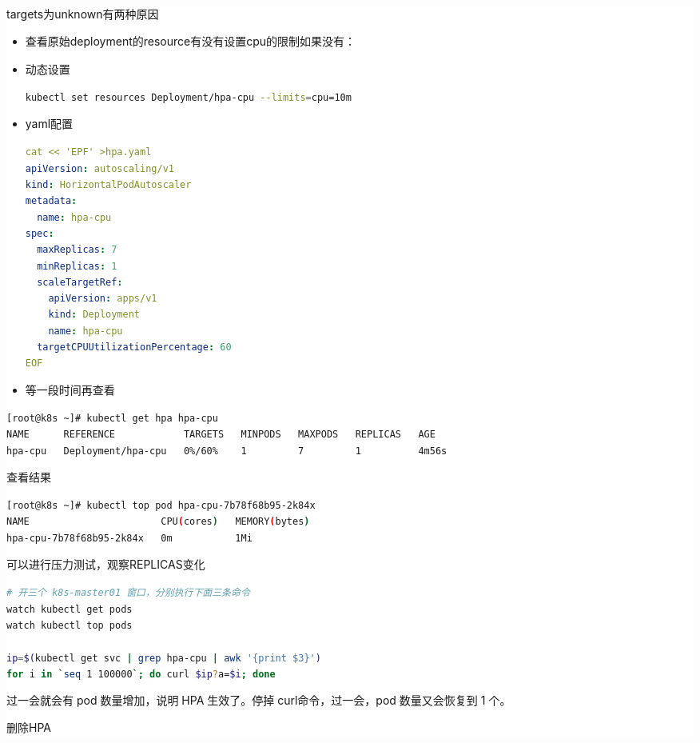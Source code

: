targets为unknown有两种原因

- 查看原始deployment的resource有没有设置cpu的限制如果没有：

- 动态设置

  ```bash
  kubectl set resources Deployment/hpa-cpu --limits=cpu=10m
  ```

- yaml配置

  ```yaml
  cat << 'EPF' >hpa.yaml
  apiVersion: autoscaling/v1
  kind: HorizontalPodAutoscaler
  metadata:
    name: hpa-cpu
  spec:
    maxReplicas: 7
    minReplicas: 1
    scaleTargetRef:
      apiVersion: apps/v1
      kind: Deployment
      name: hpa-cpu
    targetCPUUtilizationPercentage: 60
  EOF
  ```

- 等一段时间再查看

```bash
[root@k8s ~]# kubectl get hpa hpa-cpu
NAME      REFERENCE            TARGETS   MINPODS   MAXPODS   REPLICAS   AGE
hpa-cpu   Deployment/hpa-cpu   0%/60%    1         7         1          4m56s
```

查看结果

```bash
[root@k8s ~]# kubectl top pod hpa-cpu-7b78f68b95-2k84x
NAME                       CPU(cores)   MEMORY(bytes)
hpa-cpu-7b78f68b95-2k84x   0m           1Mi
```

可以进行压力测试，观察REPLICAS变化

```bash
# 开三个 k8s-master01 窗口，分别执行下面三条命令
watch kubectl get pods
watch kubectl top pods
 
ip=$(kubectl get svc | grep hpa-cpu | awk '{print $3}')
for i in `seq 1 100000`; do curl $ip?a=$i; done
```

过一会就会有 pod 数量增加，说明 HPA 生效了。停掉 curl命令，过一会，pod 数量又会恢复到 1 个。

删除HPA
